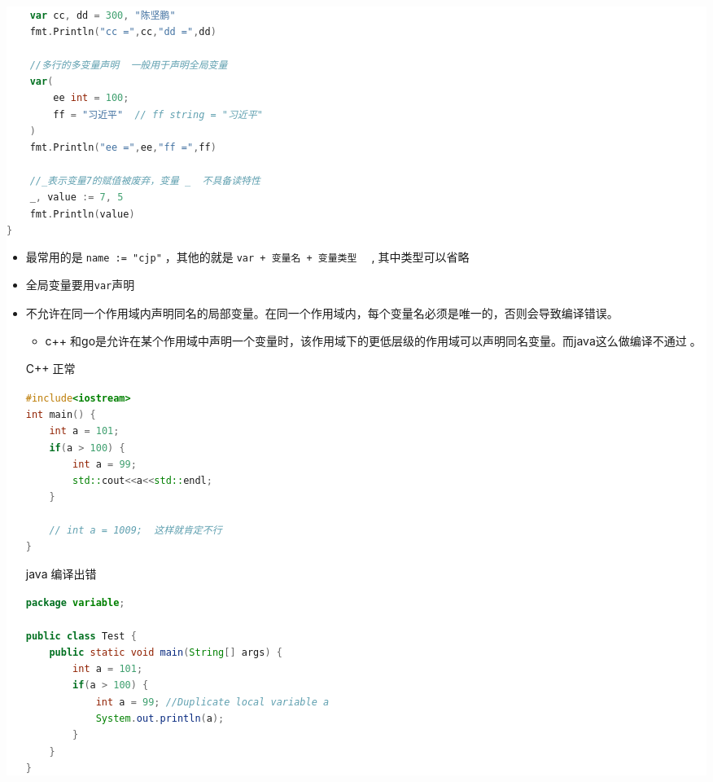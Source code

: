 ````go
	var cc, dd = 300, "陈坚鹏"
	fmt.Println("cc =",cc,"dd =",dd) 

	//多行的多变量声明  一般用于声明全局变量
	var(
		ee int = 100;
		ff = "习近平"  // ff string = "习近平"
	)
	fmt.Println("ee =",ee,"ff =",ff) 
    
    //_表示变量7的赋值被废弃，变量 _  不具备读特性
	_, value := 7, 5
	fmt.Println(value) 
}

````

- 最常用的是  `name := "cjp"` ，其他的就是 `var + 变量名 + 变量类型  ` , 其中类型可以省略

- 全局变量要用`var`声明

- 不允许在同一个作用域内声明同名的局部变量。在同一个作用域内，每个变量名必须是唯一的，否则会导致编译错误。

  -  c++ 和go是允许在某个作用域中声明一个变量时，该作用域下的更低层级的作用域可以声明同名变量。而java这么做编译不通过 。

    C++  正常

    ```c++
    #include<iostream>
    int main() {
        int a = 101;
        if(a > 100) {
            int a = 99;
            std::cout<<a<<std::endl;
        }
        
        // int a = 1009;  这样就肯定不行
    }
    ```

    java   编译出错

    ```java
    package variable;
    
    public class Test {
        public static void main(String[] args) {
            int a = 101;
            if(a > 100) {
                int a = 99; //Duplicate local variable a
                System.out.println(a);
            }
        }
    }
    ```
